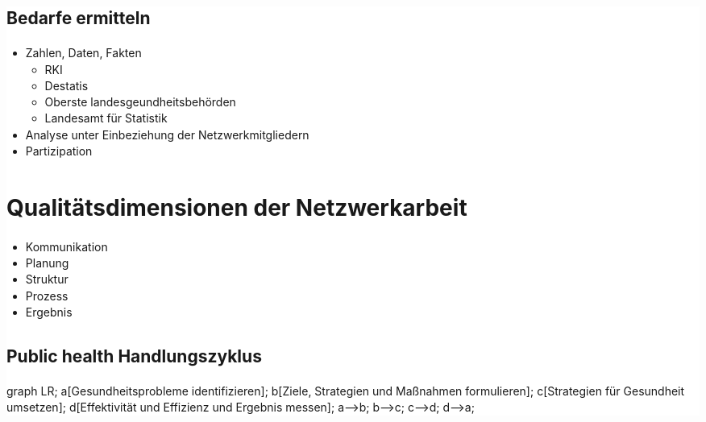## Bedarfe ermitteln
* Zahlen, Daten, Fakten
  - RKI
  - Destatis
  - Oberste landesgeundheitsbehörden
  - Landesamt für Statistik
* Analyse unter Einbeziehung der Netzwerkmitgliedern
* Partizipation

# Qualitätsdimensionen der Netzwerkarbeit
* Kommunikation
* Planung
* Struktur
* Prozess
* Ergebnis

## Public health Handlungszyklus
<div class="mermaid">
graph LR;
  a[Gesundheitsprobleme identifizieren];
  b[Ziele, Strategien und Maßnahmen formulieren];
  c[Strategien für Gesundheit umsetzen];
  d[Effektivität und Effizienz und Ergebnis messen];
  a-->b;
  b-->c;
  c-->d;
  d-->a;
</div>
